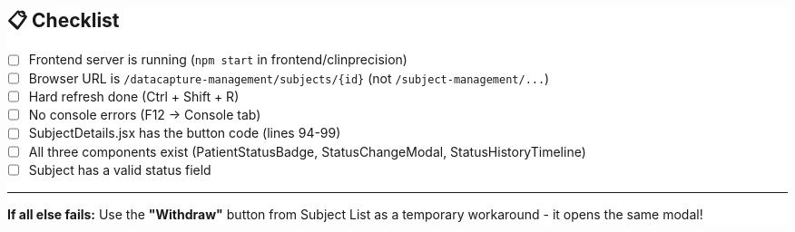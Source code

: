 
## 📋 Checklist

- [ ] Frontend server is running (`npm start` in frontend/clinprecision)
- [ ] Browser URL is `/datacapture-management/subjects/{id}` (not `/subject-management/...`)
- [ ] Hard refresh done (Ctrl + Shift + R)
- [ ] No console errors (F12 → Console tab)
- [ ] SubjectDetails.jsx has the button code (lines 94-99)
- [ ] All three components exist (PatientStatusBadge, StatusChangeModal, StatusHistoryTimeline)
- [ ] Subject has a valid status field

---

**If all else fails:** Use the **"Withdraw"** button from Subject List as a temporary workaround - it opens the same modal!
